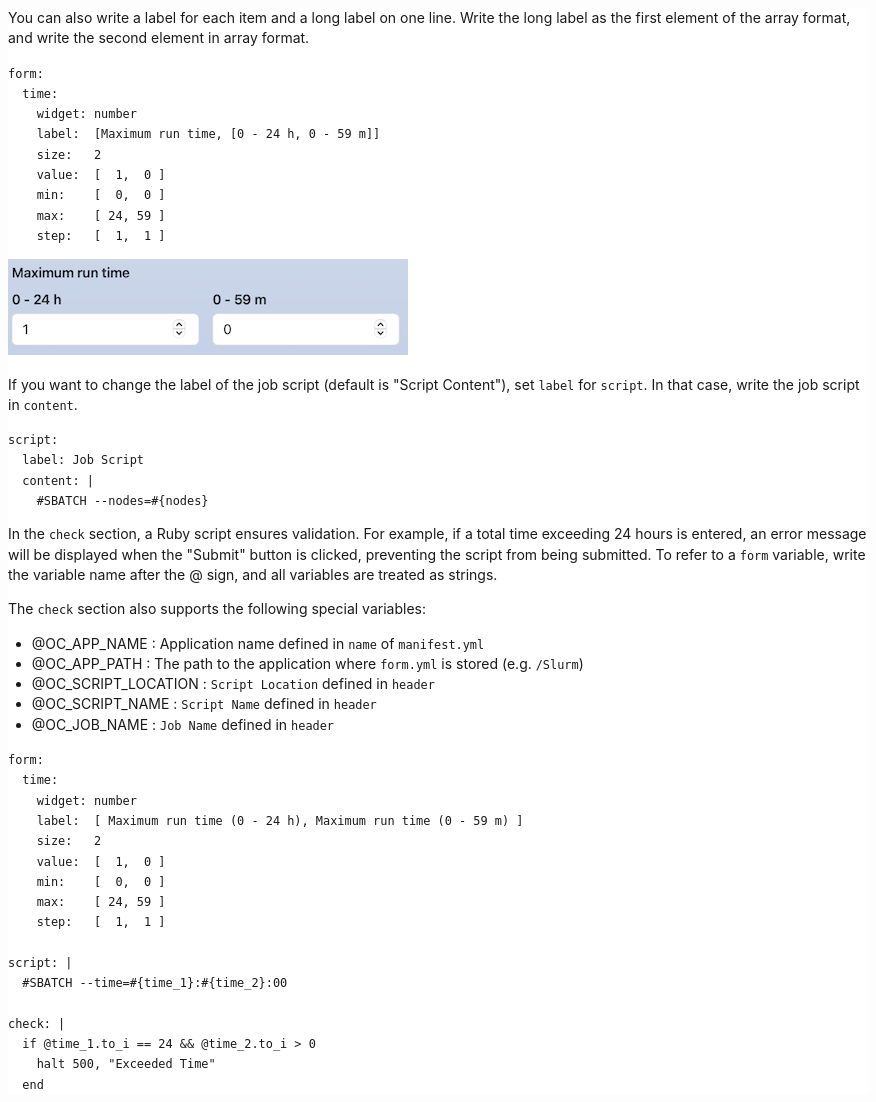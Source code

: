 You can also write a label for each item and a long label on one line.
Write the long label as the first element of the array format, and write the second element in array format.

```
form:
  time:
    widget: number
    label:  [Maximum run time, [0 - 24 h, 0 - 59 m]]
    size:   2
    value:  [  1,  0 ]
    min:    [  0,  0 ]
    max:    [ 24, 59 ]
    step:   [  1,  1 ]
```
![Label](img/label3.png)

If you want to change the label of the job script (default is "Script Content"), set `label` for `script`.
In that case, write the job script in `content`.

```
script:
  label: Job Script
  content: |
    #SBATCH --nodes=#{nodes}
```

In the `check` section, a Ruby script ensures validation.
For example, if a total time exceeding 24 hours is entered,
an error message will be displayed when the "Submit" button is clicked,
preventing the script from being submitted.
To refer to a `form` variable, write the variable name after the @ sign, and all variables are treated as strings.

The `check` section also supports the following special variables:
- @OC_APP_NAME : Application name defined in `name` of `manifest.yml`
- @OC_APP_PATH : The path to the application where `form.yml` is stored (e.g. `/Slurm`)
- @OC_SCRIPT_LOCATION : `Script Location` defined in `header`
- @OC_SCRIPT_NAME : `Script Name` defined in `header`
- @OC_JOB_NAME : `Job Name` defined in `header`

```
form:
  time:
    widget: number
    label:  [ Maximum run time (0 - 24 h), Maximum run time (0 - 59 m) ]
    size:   2
    value:  [  1,  0 ]
    min:    [  0,  0 ]
    max:    [ 24, 59 ]
    step:   [  1,  1 ]

script: |
  #SBATCH --time=#{time_1}:#{time_2}:00

check: |
  if @time_1.to_i == 24 && @time_2.to_i > 0
    halt 500, "Exceeded Time"
  end
```
